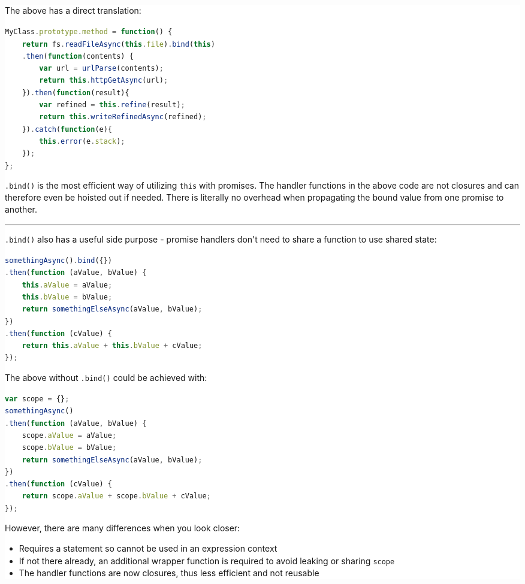 The above has a direct translation:

```js
MyClass.prototype.method = function() {
    return fs.readFileAsync(this.file).bind(this)
    .then(function(contents) {
        var url = urlParse(contents);
        return this.httpGetAsync(url);
    }).then(function(result){
        var refined = this.refine(result);
        return this.writeRefinedAsync(refined);
    }).catch(function(e){
        this.error(e.stack);
    });
};
```

`.bind()` is the most efficient way of utilizing `this` with promises. The handler functions in the above code are not closures and can therefore even be hoisted out if needed. There is literally no overhead when propagating the bound value from one promise to another.

<hr>

`.bind()` also has a useful side purpose - promise handlers don't need to share a function to use shared state:

```js
somethingAsync().bind({})
.then(function (aValue, bValue) {
    this.aValue = aValue;
    this.bValue = bValue;
    return somethingElseAsync(aValue, bValue);
})
.then(function (cValue) {
    return this.aValue + this.bValue + cValue;
});
```

The above without `.bind()` could be achieved with:

```js
var scope = {};
somethingAsync()
.then(function (aValue, bValue) {
    scope.aValue = aValue;
    scope.bValue = bValue;
    return somethingElseAsync(aValue, bValue);
})
.then(function (cValue) {
    return scope.aValue + scope.bValue + cValue;
});
```

However, there are many differences when you look closer:

- Requires a statement so cannot be used in an expression context
- If not there already, an additional wrapper function is required to avoid leaking or sharing `scope`
- The handler functions are now closures, thus less efficient and not reusable
